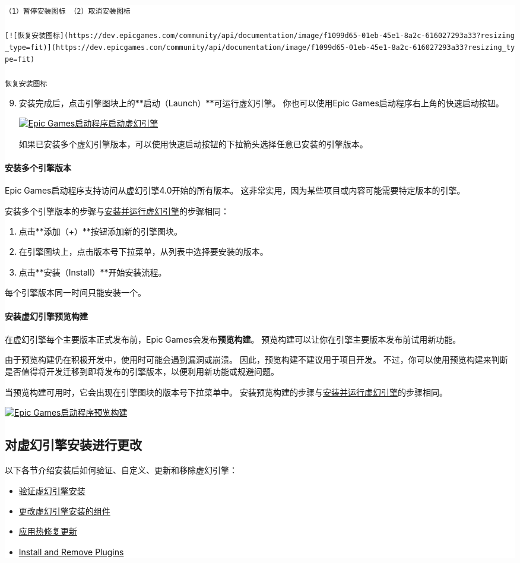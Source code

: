     （1）暂停安装图标 （2）取消安装图标
    
    [![恢复安装图标](https://dev.epicgames.com/community/api/documentation/image/f1099d65-01eb-45e1-8a2c-616027293a33?resizing_type=fit)](https://dev.epicgames.com/community/api/documentation/image/f1099d65-01eb-45e1-8a2c-616027293a33?resizing_type=fit)
    
    恢复安装图标
    
9.  安装完成后，点击引擎图块上的**启动（Launch）**可运行虚幻引擎。 你也可以使用Epic Games启动程序右上角的快速启动按钮。
    
    [![Epic Games启动程序启动虚幻引擎](https://dev.epicgames.com/community/api/documentation/image/0e428237-d5b7-489c-9625-e168f5be4f09?resizing_type=fit)](https://dev.epicgames.com/community/api/documentation/image/0e428237-d5b7-489c-9625-e168f5be4f09?resizing_type=fit)
    
    如果已安装多个虚幻引擎版本，可以使用快速启动按钮的下拉箭头选择任意已安装的引擎版本。
    

#### 安装多个引擎版本

Epic Games启动程序支持访问从虚幻引擎4.0开始的所有版本。 这非常实用，因为某些项目或内容可能需要特定版本的引擎。

安装多个引擎版本的步骤与[安装并运行虚幻引擎](https://dev.epicgames.com/documentation/zh-cn/unreal-engine/install-unreal-engine#install-and-run-unreal-engine)的步骤相同：

1.  点击**添加（+）**按钮添加新的引擎图块。
    
2.  在引擎图块上，点击版本号下拉菜单，从列表中选择要安装的版本。
    
3.  点击**安装（Install）**开始安装流程。
    

每个引擎版本同一时间只能安装一个。

#### 安装虚幻引擎预览构建

在虚幻引擎每个主要版本正式发布前，Epic Games会发布**预览构建**。 预览构建可以让你在引擎主要版本发布前试用新功能。

由于预览构建仍在积极开发中，使用时可能会遇到漏洞或崩溃。 因此，预览构建不建议用于项目开发。 不过，你可以使用预览构建来判断是否值得将开发迁移到即将发布的引擎版本，以便利用新功能或规避问题。

当预览构建可用时，它会出现在引擎图块的版本号下拉菜单中。 安装预览构建的步骤与[安装并运行虚幻引擎](https://dev.epicgames.com/documentation/zh-cn/unreal-engine/install-unreal-engine#install-and-run-unreal-engine)的步骤相同。

[![Epic Games启动程序预览构建](https://dev.epicgames.com/community/api/documentation/image/bcd090d4-57b5-4565-ae89-caaf9144e05b?resizing_type=fit)](https://dev.epicgames.com/community/api/documentation/image/bcd090d4-57b5-4565-ae89-caaf9144e05b?resizing_type=fit)

## 对虚幻引擎安装进行更改

以下各节介绍安装后如何验证、自定义、更新和移除虚幻引擎：

-   [验证虚幻引擎安装](https://dev.epicgames.com/documentation/zh-cn/unreal-engine/install-unreal-engine#verify-an-unreal-engine-installation)
    
-   [更改虚幻引擎安装的组件](https://dev.epicgames.com/documentation/zh-cn/unreal-engine/install-unreal-engine#change-the-components-of-an-unreal-engine-installation)
    
-   [应用热修复更新](https://dev.epicgames.com/documentation/zh-cn/unreal-engine/install-unreal-engine#apply-hot-fix-updates)
    
-   [Install and Remove Plugins](https://dev.epicgames.com/documentation/zh-cn/unreal-engine/install-unreal-engine#install-and-remove-plugins)
    